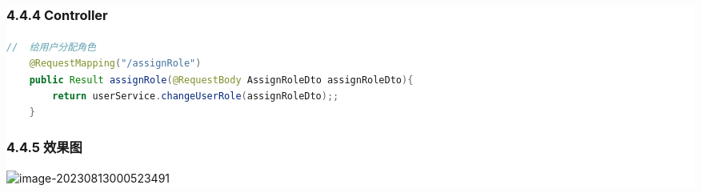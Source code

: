 ### 4.4.4 Controller

```java
//  给用户分配角色
    @RequestMapping("/assignRole")
    public Result assignRole(@RequestBody AssignRoleDto assignRoleDto){
        return userService.changeUserRole(assignRoleDto);;
    }
```



### 4.4.5 效果图

![image-20230813000523491](https://picture-typora-zhangjingqi.oss-cn-beijing.aliyuncs.com/image-20230813000523491.png)





























































